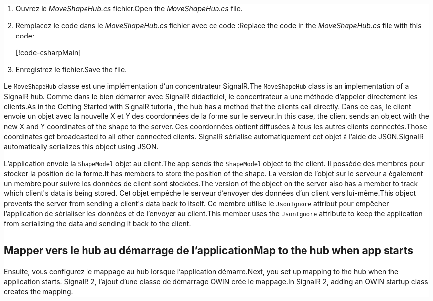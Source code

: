 1. <span data-ttu-id="25d74-144">Ouvrez le *MoveShapeHub.cs* fichier.</span><span class="sxs-lookup"><span data-stu-id="25d74-144">Open the *MoveShapeHub.cs* file.</span></span>

1. <span data-ttu-id="25d74-145">Remplacez le code dans le *MoveShapeHub.cs* fichier avec ce code :</span><span class="sxs-lookup"><span data-stu-id="25d74-145">Replace the code in the *MoveShapeHub.cs* file with this code:</span></span>

    [!code-csharp[Main](tutorial-high-frequency-realtime-with-signalr/samples/sample1.cs)]

1. <span data-ttu-id="25d74-146">Enregistrez le fichier.</span><span class="sxs-lookup"><span data-stu-id="25d74-146">Save the file.</span></span>

<span data-ttu-id="25d74-147">Le `MoveShapeHub` classe est une implémentation d’un concentrateur SignalR.</span><span class="sxs-lookup"><span data-stu-id="25d74-147">The `MoveShapeHub` class is an implementation of a SignalR hub.</span></span> <span data-ttu-id="25d74-148">Comme dans le [bien démarrer avec SignalR](tutorial-getting-started-with-signalr.md) didacticiel, le concentrateur a une méthode d’appeler directement les clients.</span><span class="sxs-lookup"><span data-stu-id="25d74-148">As in the [Getting Started with SignalR](tutorial-getting-started-with-signalr.md) tutorial, the hub has a method that the clients call directly.</span></span> <span data-ttu-id="25d74-149">Dans ce cas, le client envoie un objet avec la nouvelle X et Y des coordonnées de la forme sur le serveur.</span><span class="sxs-lookup"><span data-stu-id="25d74-149">In this case, the client sends an object with the new X and Y coordinates of the shape to the server.</span></span> <span data-ttu-id="25d74-150">Ces coordonnées obtient diffusées à tous les autres clients connectés.</span><span class="sxs-lookup"><span data-stu-id="25d74-150">Those coordinates get broadcasted to all other connected clients.</span></span> <span data-ttu-id="25d74-151">SignalR sérialise automatiquement cet objet à l’aide de JSON.</span><span class="sxs-lookup"><span data-stu-id="25d74-151">SignalR automatically serializes this object using JSON.</span></span>

<span data-ttu-id="25d74-152">L’application envoie la `ShapeModel` objet au client.</span><span class="sxs-lookup"><span data-stu-id="25d74-152">The app sends the `ShapeModel` object to the client.</span></span> <span data-ttu-id="25d74-153">Il possède des membres pour stocker la position de la forme.</span><span class="sxs-lookup"><span data-stu-id="25d74-153">It has members to store the position of the shape.</span></span> <span data-ttu-id="25d74-154">La version de l’objet sur le serveur a également un membre pour suivre les données de client sont stockées.</span><span class="sxs-lookup"><span data-stu-id="25d74-154">The version of the object on the server also has a member to track which client's data is being stored.</span></span> <span data-ttu-id="25d74-155">Cet objet empêche le serveur d’envoyer des données d’un client vers lui-même.</span><span class="sxs-lookup"><span data-stu-id="25d74-155">This object prevents the server from sending a client's data back to itself.</span></span> <span data-ttu-id="25d74-156">Ce membre utilise le `JsonIgnore` attribut pour empêcher l’application de sérialiser les données et de l’envoyer au client.</span><span class="sxs-lookup"><span data-stu-id="25d74-156">This member uses the `JsonIgnore` attribute to keep the application from serializing the data and sending it back to the client.</span></span>

## <a name="map-to-the-hub-when-app-starts"></a><span data-ttu-id="25d74-157">Mapper vers le hub au démarrage de l’application</span><span class="sxs-lookup"><span data-stu-id="25d74-157">Map to the hub when app starts</span></span>

<span data-ttu-id="25d74-158">Ensuite, vous configurez le mappage au hub lorsque l’application démarre.</span><span class="sxs-lookup"><span data-stu-id="25d74-158">Next, you set up mapping to the hub when the application starts.</span></span> <span data-ttu-id="25d74-159">SignalR 2, l’ajout d’une classe de démarrage OWIN crée le mappage.</span><span class="sxs-lookup"><span data-stu-id="25d74-159">In SignalR 2, adding an OWIN startup class creates the mapping.</span></span>
